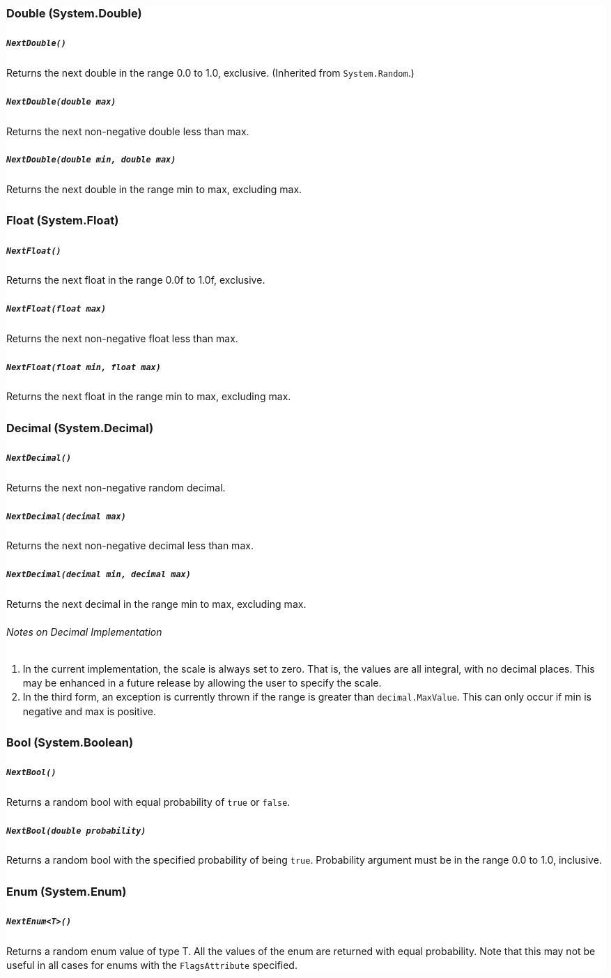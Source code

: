 ### Double (System.Double)

##### `NextDouble()`
Returns the next double in the range 0.0 to 1.0, exclusive. (Inherited from `System.Random`.)

##### `NextDouble(double max)`
Returns the next non-negative double less than max.

##### `NextDouble(double min, double max)`
Returns the next double in the range min to max, excluding max.

### Float (System.Float)

##### `NextFloat()`
Returns the next float in the range 0.0f to 1.0f, exclusive.

##### `NextFloat(float max)`
Returns the next non-negative float less than max.

##### `NextFloat(float min, float max)`
Returns the next float in the range min to max, excluding max.

### Decimal (System.Decimal)

##### `NextDecimal()`
Returns the next non-negative random decimal.

##### `NextDecimal(decimal max)`
Returns the next non-negative decimal less than max.

##### `NextDecimal(decimal min, decimal max)`
Returns the next decimal in the range min to max, excluding max.

###### Notes on Decimal Implementation
1. In the current implementation, the scale is always set to zero. That is, the values are all integral, with no decimal places. This may be enhanced in a future release by allowing the user to specify the scale.
2. In the third form, an exception is currently thrown if the range is greater than `decimal.MaxValue`. This can only occur if min is negative and max is positive.

### Bool (System.Boolean)

##### `NextBool()`
Returns a random bool with equal probability of `true` or `false`.

##### `NextBool(double probability)`
Returns a random bool with the specified probability of being `true`. Probability argument must be in the range 0.0 to 1.0, inclusive.

### Enum (System.Enum)

##### `NextEnum<T>()`
Returns a random enum value of type T. All the values of the enum are returned with equal probability. Note that this may not be useful in all cases for enums with the `FlagsAttribute` specified.
